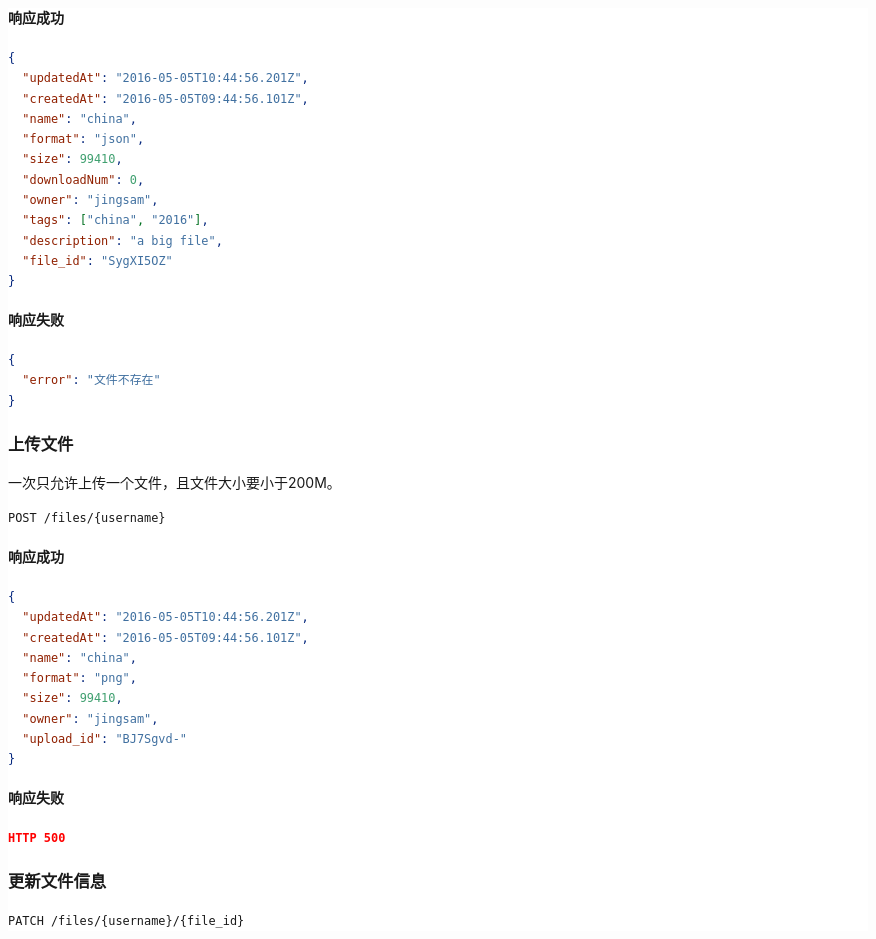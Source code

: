 #### 响应成功
```json
{
  "updatedAt": "2016-05-05T10:44:56.201Z",
  "createdAt": "2016-05-05T09:44:56.101Z",
  "name": "china",
  "format": "json",
  "size": 99410,
  "downloadNum": 0,
  "owner": "jingsam",
  "tags": ["china", "2016"],
  "description": "a big file",
  "file_id": "SygXI5OZ"
}
```

#### 响应失败
```json
{
  "error": "文件不存在"
}
```


### 上传文件

一次只允许上传一个文件，且文件大小要小于200M。

```endpoint
POST /files/{username}
```

#### 响应成功
```json
{
  "updatedAt": "2016-05-05T10:44:56.201Z",
  "createdAt": "2016-05-05T09:44:56.101Z",
  "name": "china",
  "format": "png",
  "size": 99410,
  "owner": "jingsam",
  "upload_id": "BJ7Sgvd-"
}
```

#### 响应失败
```json
HTTP 500
```


### 更新文件信息
```endpoint
PATCH /files/{username}/{file_id}
```
